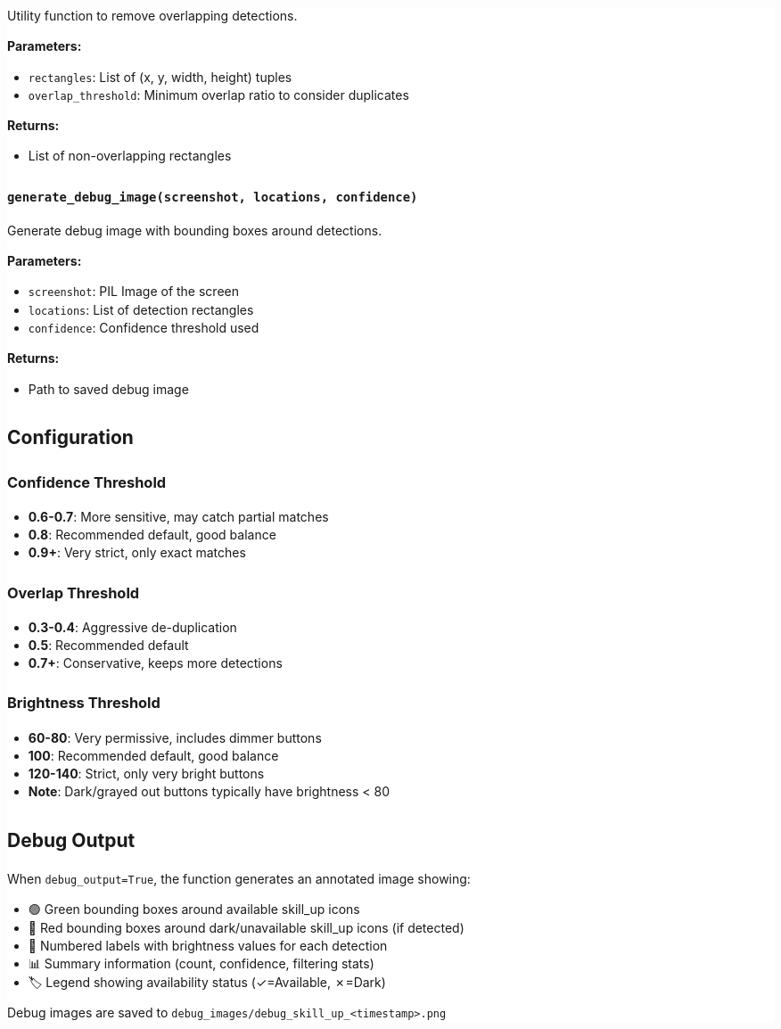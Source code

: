 Utility function to remove overlapping detections.

**Parameters:**
- `rectangles`: List of (x, y, width, height) tuples
- `overlap_threshold`: Minimum overlap ratio to consider duplicates

**Returns:**
- List of non-overlapping rectangles

### `generate_debug_image(screenshot, locations, confidence)`

Generate debug image with bounding boxes around detections.

**Parameters:**
- `screenshot`: PIL Image of the screen
- `locations`: List of detection rectangles
- `confidence`: Confidence threshold used

**Returns:**
- Path to saved debug image

## Configuration

### Confidence Threshold

- **0.6-0.7**: More sensitive, may catch partial matches
- **0.8**: Recommended default, good balance
- **0.9+**: Very strict, only exact matches

### Overlap Threshold

- **0.3-0.4**: Aggressive de-duplication
- **0.5**: Recommended default
- **0.7+**: Conservative, keeps more detections

### Brightness Threshold

- **60-80**: Very permissive, includes dimmer buttons
- **100**: Recommended default, good balance
- **120-140**: Strict, only very bright buttons
- **Note**: Dark/grayed out buttons typically have brightness < 80

## Debug Output

When `debug_output=True`, the function generates an annotated image showing:

- 🟢 Green bounding boxes around available skill_up icons
- 🔴 Red bounding boxes around dark/unavailable skill_up icons (if detected)
- 🔢 Numbered labels with brightness values for each detection
- 📊 Summary information (count, confidence, filtering stats)
- 🏷️ Legend showing availability status (✓=Available, ✗=Dark)

Debug images are saved to `debug_images/debug_skill_up_<timestamp>.png`
